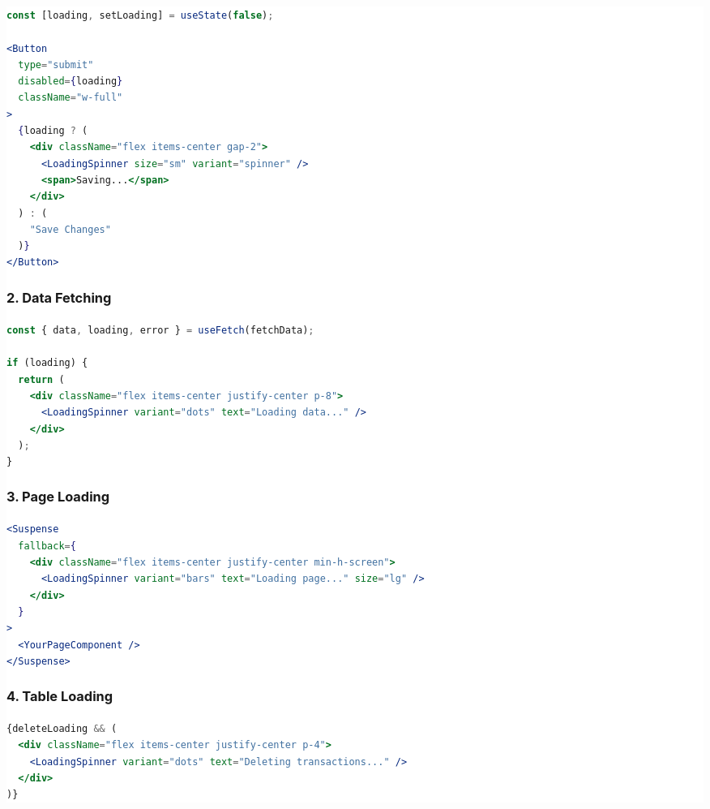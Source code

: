 ```jsx
const [loading, setLoading] = useState(false);

<Button 
  type="submit" 
  disabled={loading}
  className="w-full"
>
  {loading ? (
    <div className="flex items-center gap-2">
      <LoadingSpinner size="sm" variant="spinner" />
      <span>Saving...</span>
    </div>
  ) : (
    "Save Changes"
  )}
</Button>
```

### 2. Data Fetching

```jsx
const { data, loading, error } = useFetch(fetchData);

if (loading) {
  return (
    <div className="flex items-center justify-center p-8">
      <LoadingSpinner variant="dots" text="Loading data..." />
    </div>
  );
}
```

### 3. Page Loading

```jsx
<Suspense
  fallback={
    <div className="flex items-center justify-center min-h-screen">
      <LoadingSpinner variant="bars" text="Loading page..." size="lg" />
    </div>
  }
>
  <YourPageComponent />
</Suspense>
```

### 4. Table Loading

```jsx
{deleteLoading && (
  <div className="flex items-center justify-center p-4">
    <LoadingSpinner variant="dots" text="Deleting transactions..." />
  </div>
)}
```
